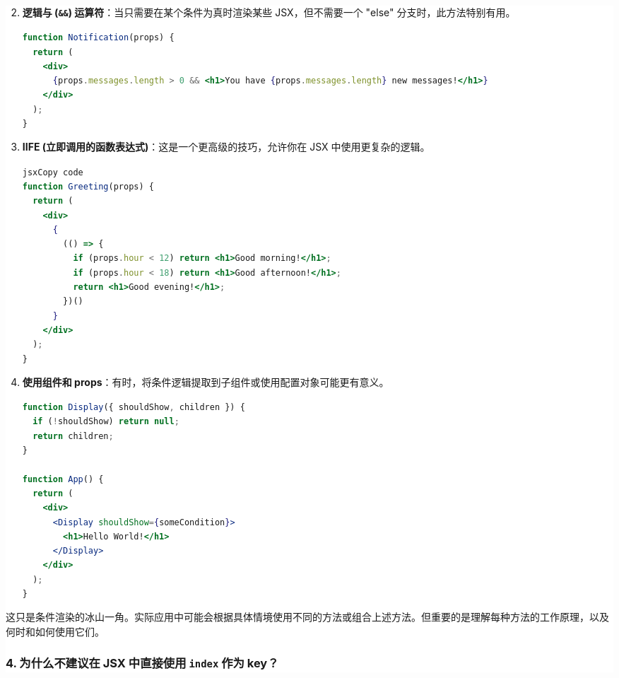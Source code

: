 2. **逻辑与 (`&&`) 运算符**：当只需要在某个条件为真时渲染某些 JSX，但不需要一个 "else" 分支时，此方法特别有用。

   ```jsx
   function Notification(props) {
     return (
       <div>
         {props.messages.length > 0 && <h1>You have {props.messages.length} new messages!</h1>}
       </div>
     );
   }
   ```

3. **IIFE (立即调用的函数表达式)**：这是一个更高级的技巧，允许你在 JSX 中使用更复杂的逻辑。

   ```jsx
   jsxCopy code
   function Greeting(props) {
     return (
       <div>
         {
           (() => {
             if (props.hour < 12) return <h1>Good morning!</h1>;
             if (props.hour < 18) return <h1>Good afternoon!</h1>;
             return <h1>Good evening!</h1>;
           })()
         }
       </div>
     );
   }

   ```

4. **使用组件和 props**：有时，将条件逻辑提取到子组件或使用配置对象可能更有意义。

   ```jsx
   function Display({ shouldShow, children }) {
     if (!shouldShow) return null;
     return children;
   }

   function App() {
     return (
       <div>
         <Display shouldShow={someCondition}>
           <h1>Hello World!</h1>
         </Display>
       </div>
     );
   }
   ```

这只是条件渲染的冰山一角。实际应用中可能会根据具体情境使用不同的方法或组合上述方法。但重要的是理解每种方法的工作原理，以及何时和如何使用它们。

### 4. **为什么不建议在 JSX 中直接使用 `index` 作为 key？**

